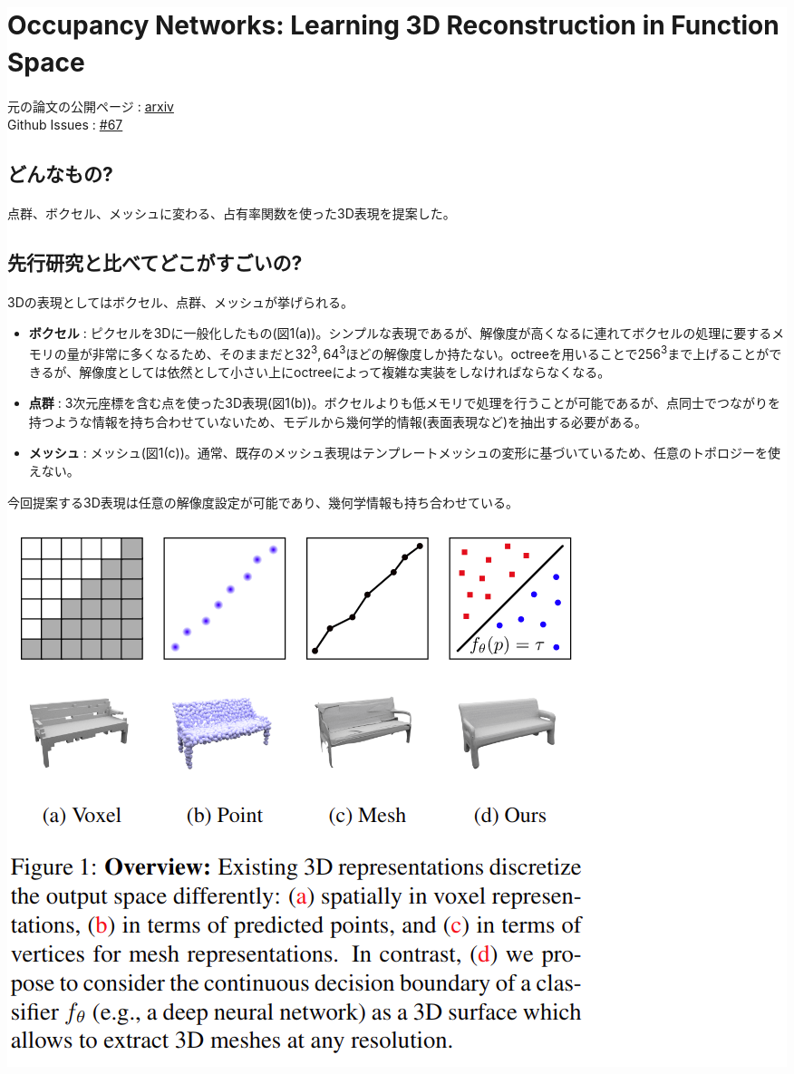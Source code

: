 # Occupancy Networks: Learning 3D Reconstruction in Function Space

元の論文の公開ページ : [arxiv](https://arxiv.org/abs/1812.03828)  
Github Issues : [#67](https://github.com/Obarads/obarads.github.io/issues/67)

## どんなもの?
点群、ボクセル、メッシュに変わる、占有率関数を使った3D表現を提案した。

## 先行研究と比べてどこがすごいの?
3Dの表現としてはボクセル、点群、メッシュが挙げられる。

- **ボクセル** : ピクセルを3Dに一般化したもの(図1(a))。シンプルな表現であるが、解像度が高くなるに連れてボクセルの処理に要するメモリの量が非常に多くなるため、そのままだと$32^3,64^3$ほどの解像度しか持たない。octreeを用いることで$256^3$まで上げることができるが、解像度としては依然として小さい上にoctreeによって複雑な実装をしなければならなくなる。

- **点群** : 3次元座標を含む点を使った3D表現(図1(b))。ボクセルよりも低メモリで処理を行うことが可能であるが、点同士でつながりを持つような情報を持ち合わせていないため、モデルから幾何学的情報(表面表現など)を抽出する必要がある。

- **メッシュ** : メッシュ(図1(c))。通常、既存のメッシュ表現はテンプレートメッシュの変形に基づいているため、任意のトポロジーを使えない。

今回提案する3D表現は任意の解像度設定が可能であり、幾何学情報も持ち合わせている。

![fig1](img/ONL3RiFS/fig1.png)
